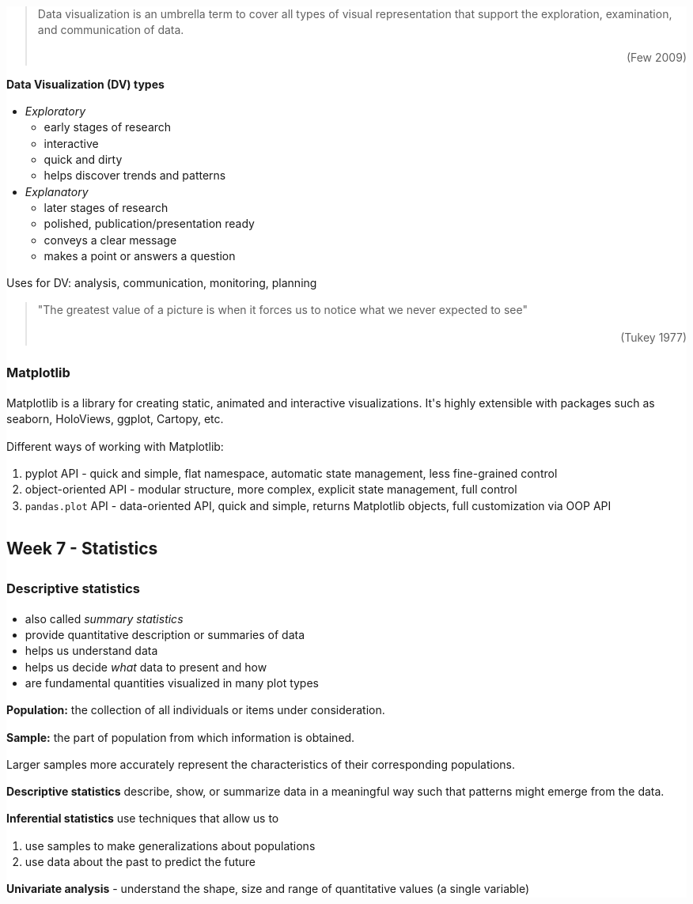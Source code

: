 > Data visualization is an umbrella term to cover all types of visual representation that support the exploration, examination, and communication of data.
> <p style="text-align:right">(Few 2009)</p>

**Data Visualization (DV) types**
- *Exploratory*
  - early stages of research
  - interactive
  - quick and dirty
  - helps discover trends and patterns
- *Explanatory*
  - later stages of research
  - polished, publication/presentation ready
  - conveys a clear message
  - makes a point or answers a question

Uses for DV: analysis, communication, monitoring, planning

> "The greatest value of a picture is when it forces us to notice what we never expected to see"
> <p style="text-align:right">(Tukey 1977)</p>

### Matplotlib
Matplotlib is a library for creating static, animated and interactive visualizations. It's highly extensible with packages such as seaborn, HoloViews, ggplot, Cartopy, etc.

Different ways of working with Matplotlib:
1. pyplot API - quick and simple, flat namespace, automatic state management, less fine-grained control
2. object-oriented API - modular structure, more complex, explicit state management, full control
3. `pandas.plot` API - data-oriented API, quick and simple, returns Matplotlib objects, full customization via OOP API

## Week 7 - Statistics
### Descriptive statistics
- also called *summary statistics*
- provide quantitative description or summaries of data
- helps us understand data
- helps us decide *what* data to present and how
- are fundamental quantities visualized in many plot types

**Population:** the collection of all individuals or items under consideration.

**Sample:** the part of population from which information is obtained.

Larger samples more accurately represent the characteristics of their corresponding populations.

**Descriptive statistics** describe, show, or summarize data in a meaningful way such that patterns might emerge from the data.

**Inferential statistics** use techniques that allow us to
1. use samples to make generalizations about populations
2. use data about the past to predict the future

**Univariate analysis** - understand the shape, size and range of quantitative values (a single variable)
